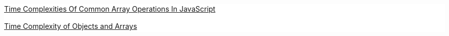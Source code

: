 [Time Complexities Of Common Array Operations In JavaScript](https://medium.com/@ashfaqueahsan61/time-complexities-of-common-array-operations-in-javascript-c11a6a65a168)

[Time Complexity of Objects and Arrays](https://tharinducs.medium.com/time-complexity-of-objects-and-arrays-js-algo-02-5cd8ead23b91)
